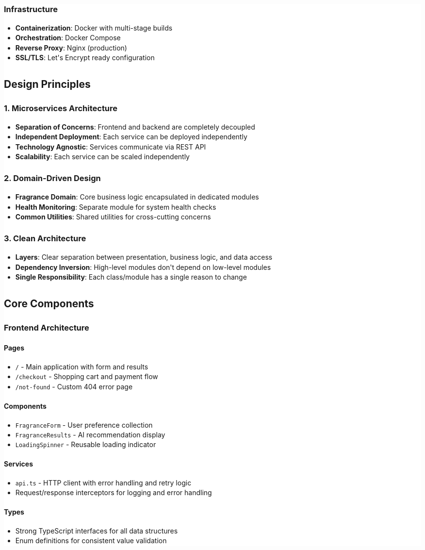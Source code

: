 ### Infrastructure

- **Containerization**: Docker with multi-stage builds
- **Orchestration**: Docker Compose
- **Reverse Proxy**: Nginx (production)
- **SSL/TLS**: Let's Encrypt ready configuration

## Design Principles

### 1. Microservices Architecture

- **Separation of Concerns**: Frontend and backend are completely decoupled
- **Independent Deployment**: Each service can be deployed independently
- **Technology Agnostic**: Services communicate via REST API
- **Scalability**: Each service can be scaled independently

### 2. Domain-Driven Design

- **Fragrance Domain**: Core business logic encapsulated in dedicated modules
- **Health Monitoring**: Separate module for system health checks
- **Common Utilities**: Shared utilities for cross-cutting concerns

### 3. Clean Architecture

- **Layers**: Clear separation between presentation, business logic, and data access
- **Dependency Inversion**: High-level modules don't depend on low-level modules
- **Single Responsibility**: Each class/module has a single reason to change

## Core Components

### Frontend Architecture

#### Pages

- `/` - Main application with form and results
- `/checkout` - Shopping cart and payment flow
- `/not-found` - Custom 404 error page

#### Components

- `FragranceForm` - User preference collection
- `FragranceResults` - AI recommendation display
- `LoadingSpinner` - Reusable loading indicator

#### Services

- `api.ts` - HTTP client with error handling and retry logic
- Request/response interceptors for logging and error handling

#### Types

- Strong TypeScript interfaces for all data structures
- Enum definitions for consistent value validation
